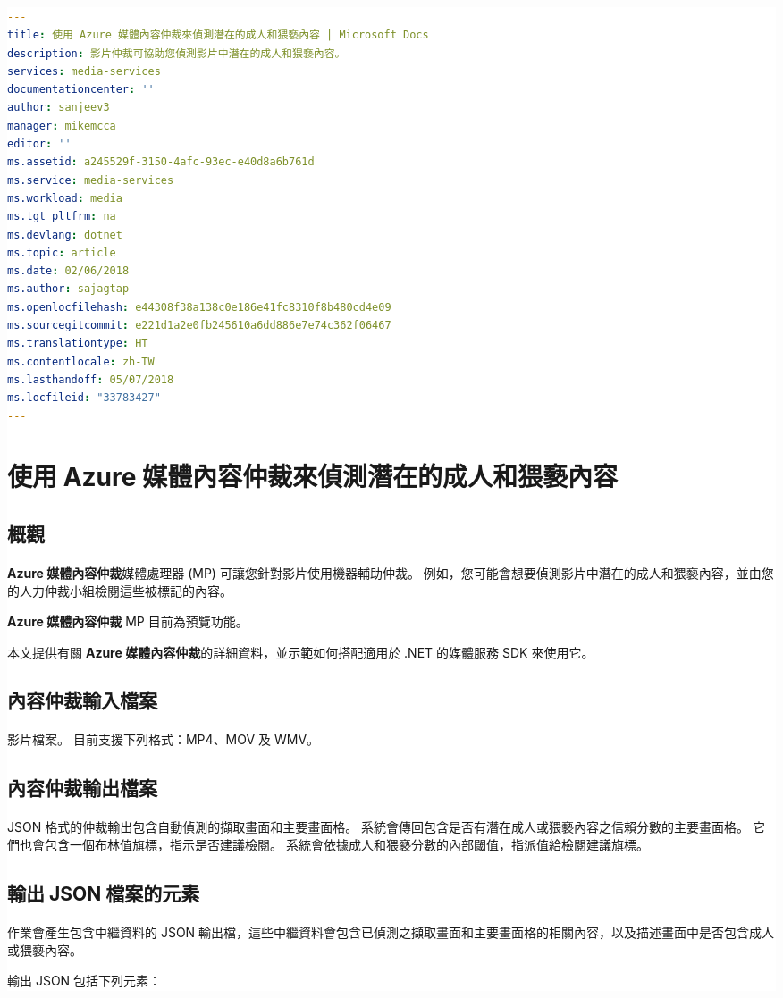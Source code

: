 ```yaml
---
title: 使用 Azure 媒體內容仲裁來偵測潛在的成人和猥褻內容 | Microsoft Docs
description: 影片仲裁可協助您偵測影片中潛在的成人和猥褻內容。
services: media-services
documentationcenter: ''
author: sanjeev3
manager: mikemcca
editor: ''
ms.assetid: a245529f-3150-4afc-93ec-e40d8a6b761d
ms.service: media-services
ms.workload: media
ms.tgt_pltfrm: na
ms.devlang: dotnet
ms.topic: article
ms.date: 02/06/2018
ms.author: sajagtap
ms.openlocfilehash: e44308f38a138c0e186e41fc8310f8b480cd4e09
ms.sourcegitcommit: e221d1a2e0fb245610a6dd886e7e74c362f06467
ms.translationtype: HT
ms.contentlocale: zh-TW
ms.lasthandoff: 05/07/2018
ms.locfileid: "33783427"
---
```

# <a name="use-azure-media-content-moderator-to-detect-possible-adult-and-racy-content"></a>使用 Azure 媒體內容仲裁來偵測潛在的成人和猥褻內容

## <a name="overview"></a>概觀
**Azure 媒體內容仲裁**媒體處理器 (MP) 可讓您針對影片使用機器輔助仲裁。 例如，您可能會想要偵測影片中潛在的成人和猥褻內容，並由您的人力仲裁小組檢閱這些被標記的內容。

**Azure 媒體內容仲裁** MP 目前為預覽功能。

本文提供有關 **Azure 媒體內容仲裁**的詳細資料，並示範如何搭配適用於 .NET 的媒體服務 SDK 來使用它。

## <a name="content-moderator-input-files"></a>內容仲裁輸入檔案
影片檔案。 目前支援下列格式：MP4、MOV 及 WMV。

## <a name="content-moderator-output-files"></a>內容仲裁輸出檔案
JSON 格式的仲裁輸出包含自動偵測的擷取畫面和主要畫面格。 系統會傳回包含是否有潛在成人或猥褻內容之信賴分數的主要畫面格。 它們也會包含一個布林值旗標，指示是否建議檢閱。 系統會依據成人和猥褻分數的內部閾值，指派值給檢閱建議旗標。

## <a name="elements-of-the-output-json-file"></a>輸出 JSON 檔案的元素

作業會產生包含中繼資料的 JSON 輸出檔，這些中繼資料會包含已偵測之擷取畫面和主要畫面格的相關內容，以及描述畫面中是否包含成人或猥褻內容。

輸出 JSON 包括下列元素：
